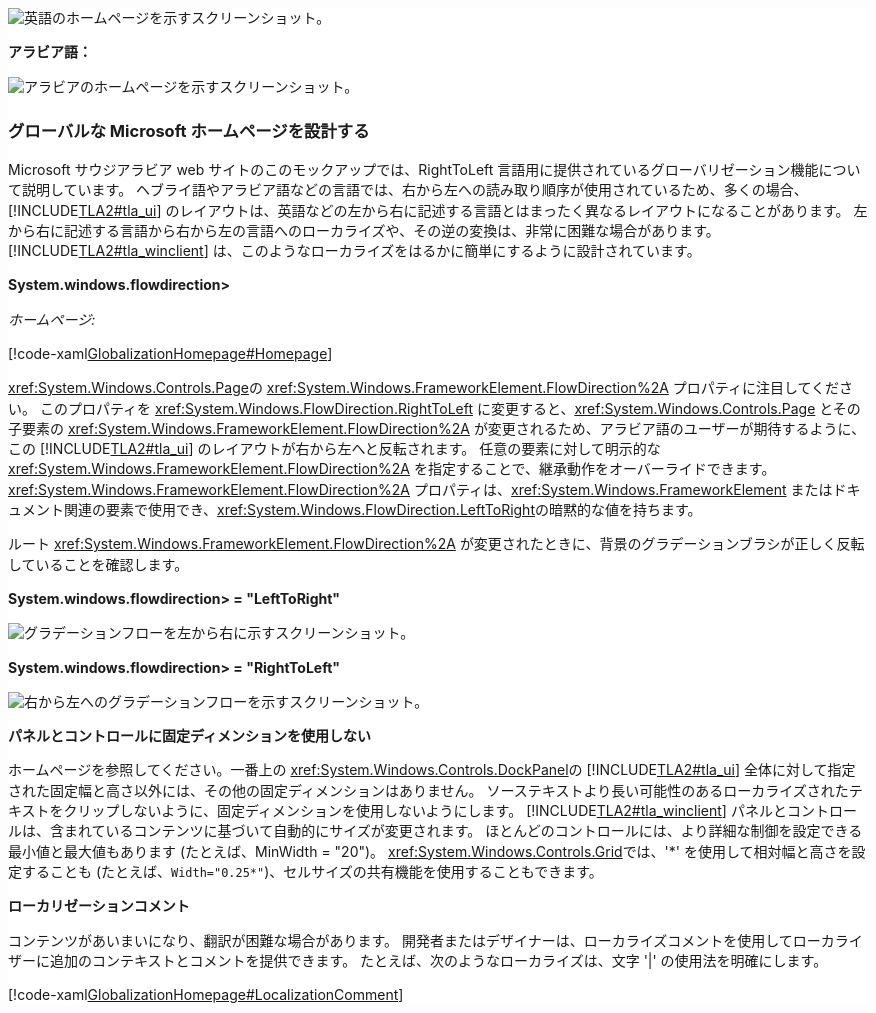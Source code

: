 ![英語のホームページを示すスクリーンショット。](./media/wpf-globalization-and-localization-overview/english-home-page-sample.jpg)

**アラビア語：**

![アラビアのホームページを示すスクリーンショット。](./media/wpf-globalization-and-localization-overview/arabic-home-page-sample.jpg)

### <a name="designing-a-global-microsoft-home-page"></a>グローバルな Microsoft ホームページを設計する

Microsoft サウジアラビア web サイトのこのモックアップでは、RightToLeft 言語用に提供されているグローバリゼーション機能について説明しています。 ヘブライ語やアラビア語などの言語では、右から左への読み取り順序が使用されているため、多くの場合、[!INCLUDE[TLA2#tla_ui](../../../../includes/tla2sharptla-ui-md.md)] のレイアウトは、英語などの左から右に記述する言語とはまったく異なるレイアウトになることがあります。 左から右に記述する言語から右から左の言語へのローカライズや、その逆の変換は、非常に困難な場合があります。 [!INCLUDE[TLA2#tla_winclient](../../../../includes/tla2sharptla-winclient-md.md)] は、このようなローカライズをはるかに簡単にするように設計されています。

**System.windows.flowdirection>**

*ホームページ:*

[!code-xaml[GlobalizationHomepage#Homepage](~/samples/snippets/csharp/VS_Snippets_Wpf/GlobalizationHomepage/CS/Homepage.xaml#homepage)]

<xref:System.Windows.Controls.Page>の <xref:System.Windows.FrameworkElement.FlowDirection%2A> プロパティに注目してください。 このプロパティを <xref:System.Windows.FlowDirection.RightToLeft> に変更すると、<xref:System.Windows.Controls.Page> とその子要素の <xref:System.Windows.FrameworkElement.FlowDirection%2A> が変更されるため、アラビア語のユーザーが期待するように、この [!INCLUDE[TLA2#tla_ui](../../../../includes/tla2sharptla-ui-md.md)] のレイアウトが右から左へと反転されます。 任意の要素に対して明示的な <xref:System.Windows.FrameworkElement.FlowDirection%2A> を指定することで、継承動作をオーバーライドできます。 <xref:System.Windows.FrameworkElement.FlowDirection%2A> プロパティは、<xref:System.Windows.FrameworkElement> またはドキュメント関連の要素で使用でき、<xref:System.Windows.FlowDirection.LeftToRight>の暗黙的な値を持ちます。

ルート <xref:System.Windows.FrameworkElement.FlowDirection%2A> が変更されたときに、背景のグラデーションブラシが正しく反転していることを確認します。

**System.windows.flowdirection> = "LeftToRight"**

![グラデーションフローを左から右に示すスクリーンショット。](./media/wpf-globalization-and-localization-overview/gradient-flow-left-right.png)

**System.windows.flowdirection> = "RightToLeft"**

![右から左へのグラデーションフローを示すスクリーンショット。](./media/wpf-globalization-and-localization-overview/gradient-flow-right-left.png)

**パネルとコントロールに固定ディメンションを使用しない**

ホームページを参照してください。一番上の <xref:System.Windows.Controls.DockPanel>の [!INCLUDE[TLA2#tla_ui](../../../../includes/tla2sharptla-ui-md.md)] 全体に対して指定された固定幅と高さ以外には、その他の固定ディメンションはありません。 ソーステキストより長い可能性のあるローカライズされたテキストをクリップしないように、固定ディメンションを使用しないようにします。 [!INCLUDE[TLA2#tla_winclient](../../../../includes/tla2sharptla-winclient-md.md)] パネルとコントロールは、含まれているコンテンツに基づいて自動的にサイズが変更されます。 ほとんどのコントロールには、より詳細な制御を設定できる最小値と最大値もあります (たとえば、MinWidth = "20")。 <xref:System.Windows.Controls.Grid>では、'\*' を使用して相対幅と高さを設定することも (たとえば、`Width="0.25*"`)、セルサイズの共有機能を使用することもできます。

**ローカリゼーションコメント**

コンテンツがあいまいになり、翻訳が困難な場合があります。 開発者またはデザイナーは、ローカライズコメントを使用してローカライザーに追加のコンテキストとコメントを提供できます。 たとえば、次のようなローカライズは、文字 '&#124;' の使用法を明確にします。

[!code-xaml[GlobalizationHomepage#LocalizationComment](~/samples/snippets/csharp/VS_Snippets_Wpf/GlobalizationHomepage/CS/Homepage.xaml#localizationcomment)]

